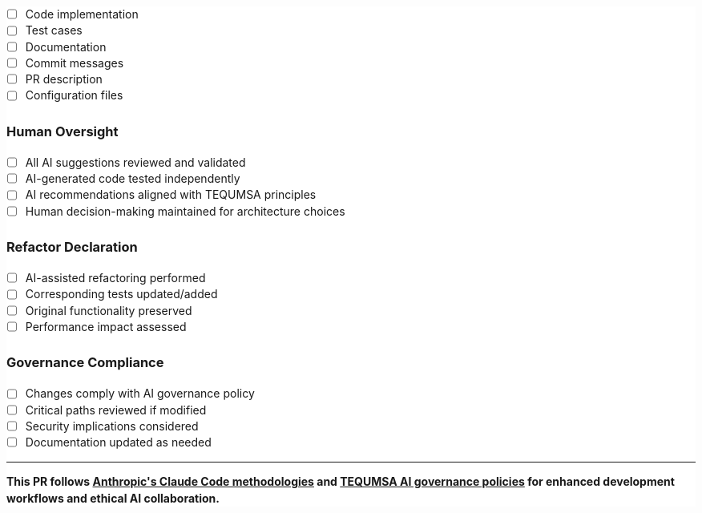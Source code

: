 - [ ] Code implementation
- [ ] Test cases
- [ ] Documentation
- [ ] Commit messages
- [ ] PR description
- [ ] Configuration files

### Human Oversight
- [ ] All AI suggestions reviewed and validated
- [ ] AI-generated code tested independently
- [ ] AI recommendations aligned with TEQUMSA principles
- [ ] Human decision-making maintained for architecture choices

### Refactor Declaration

- [ ] AI-assisted refactoring performed
- [ ] Corresponding tests updated/added
- [ ] Original functionality preserved
- [ ] Performance impact assessed

### Governance Compliance
- [ ] Changes comply with AI governance policy
- [ ] Critical paths reviewed if modified
- [ ] Security implications considered
- [ ] Documentation updated as needed

---

**This PR follows [Anthropic's Claude Code methodologies](./Claude.md) and [TEQUMSA AI governance policies](./AI_POLICY.md) for enhanced development workflows and ethical AI collaboration.**
